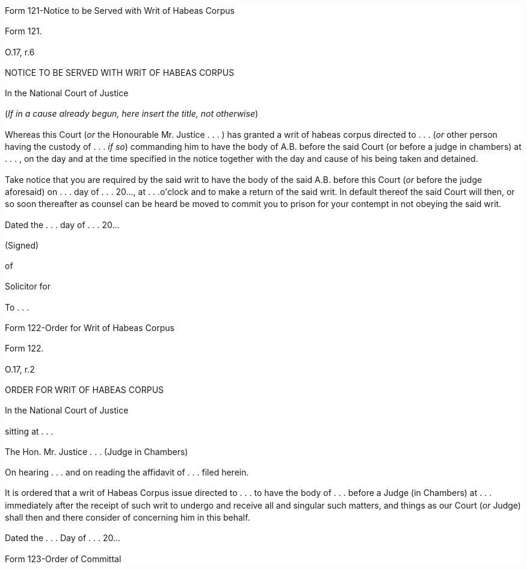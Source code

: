 Form 121-Notice to be Served with Writ of Habeas Corpus

Form 121.

O.17, r.6

NOTICE TO BE SERVED WITH WRIT OF HABEAS CORPUS

In the National Court of Justice

(*If in a cause already begun, here insert the title, not otherwise*)

Whereas this Court (*or* the Honourable Mr. Justice . . . ) has granted
a writ of habeas corpus directed to . . . (*or* other person having the
custody of . . . *if so*) commanding him to have the body of A.B. before
the said Court (or before a judge in chambers) at . . . , on the day and
at the time specified in the notice together with the day and cause of
his being taken and detained.

Take notice that you are required by the said writ to have the body of
the said A.B. before this Court (*or* before the judge aforesaid) on . .
. day of . . . 20\..., at . . .o'clock and to make a return of the said
writ. In default thereof the said Court will then, or so soon thereafter
as counsel can be heard be moved to commit you to prison for your
contempt in not obeying the said writ.

Dated the . . . day of . . . 20\...

(Signed)

of

Solicitor for

To . . .

Form 122-Order for Writ of Habeas Corpus

Form 122.

O.17, r.2

ORDER FOR WRIT OF HABEAS CORPUS

In the National Court of Justice

sitting at . . .

The Hon. Mr. Justice . . . (Judge in Chambers)

On hearing . . . and on reading the affidavit of . . . filed herein.

It is ordered that a writ of Habeas Corpus issue directed to . . . to
have the body of . . . before a Judge (in Chambers) at . . . immediately
after the receipt of such writ to undergo and receive all and singular
such matters, and things as our Court (*or* Judge) shall then and there
consider of concerning him in this behalf.

Dated the . . . Day of . . . 20\...

Form 123-Order of Committal
